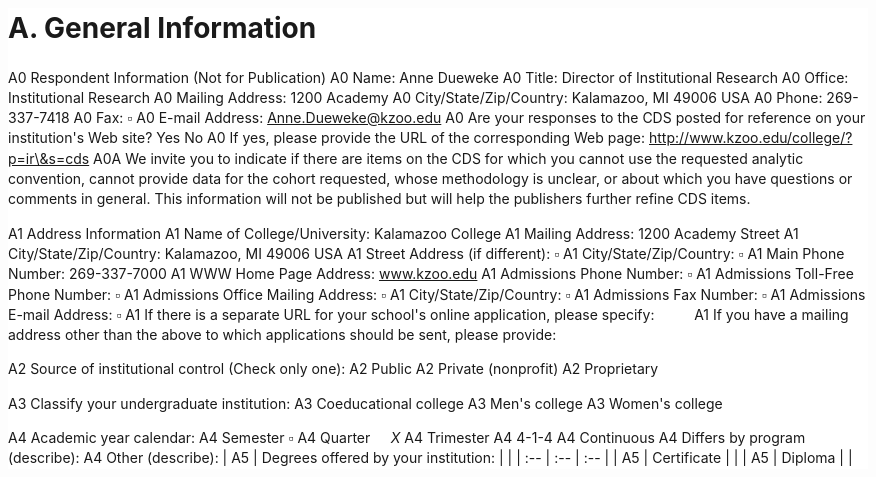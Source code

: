 # A. General Information 

A0 Respondent Information (Not for Publication)
A0 Name: Anne Dueweke
A0 Title: Director of Institutional Research
A0 Office: Institutional Research
A0 Mailing Address: 1200 Academy
A0 City/State/Zip/Country: Kalamazoo, MI 49006 USA
A0 Phone: 269-337-7418
A0 Fax: $\square$
A0 E-mail Address: Anne.Dueweke@kzoo.edu
A0 Are your responses to the CDS posted for reference on your institution's Web site?
Yes
No
A0 If yes, please provide the URL of the corresponding Web page:
http://www.kzoo.edu/college/?p=ir\&s=cds
A0A We invite you to indicate if there are items on the CDS for which you cannot use the requested analytic convention, cannot provide data for the cohort requested, whose methodology is unclear, or about which you have questions or comments in general. This information will not be published but will help the publishers further refine CDS items.

A1 Address Information
A1 Name of College/University: Kalamazoo College
A1 Mailing Address: 1200 Academy Street
A1 City/State/Zip/Country: Kalamazoo, MI 49006 USA
A1 Street Address (if different): $\square$
A1 City/State/Zip/Country: $\square$
A1 Main Phone Number: 269-337-7000
A1 WWW Home Page Address: www.kzoo.edu
A1 Admissions Phone Number: $\square$
A1 Admissions Toll-Free Phone Number: $\square$
A1 Admissions Office Mailing Address: $\square$
A1 City/State/Zip/Country: $\square$
A1 Admissions Fax Number: $\square$
A1 Admissions E-mail Address: $\square$
A1 If there is a separate URL for your school's online application, please specify: $\qquad$
A1
If you have a mailing address other than the above to which applications should be sent, please provide:

A2 Source of institutional control (Check only one):
A2 Public
A2 Private (nonprofit)
A2 Proprietary

A3 Classify your undergraduate institution:
A3 Coeducational college
A3 Men's college
A3 Women's college

A4 Academic year calendar:
A4 Semester $\square$
A4 Quarter $\quad X$
A4 Trimester
A4 4-1-4
A4 Continuous
A4 Differs by program (describe):
A4 Other (describe):
| A5 | Degrees offered by your institution: |  |
| :-- | :-- | :-- |
| A5 | Certificate |  |
| A5 | Diploma |  |